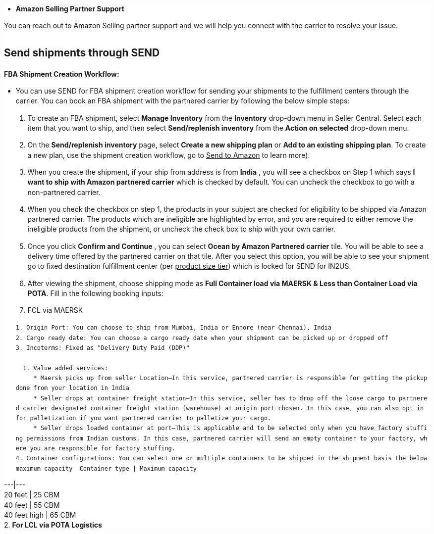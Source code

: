   * **Amazon Selling Partner Support**

You can reach out to Amazon Selling partner support and we will help you
connect with the carrier to resolve your issue.

## Send shipments through SEND

**FBA Shipment Creation Workflow:**

  * You can use SEND for FBA shipment creation workflow for sending your shipments to the fulfillment centers through the carrier. You can book an FBA shipment with the partnered carrier by following the below simple steps:   

    1. To create an FBA shipment, select **Manage Inventory** from the **Inventory** drop-down menu in Seller Central. Select each item that you want to ship, and then select **Send/replenish inventory** from the **Action on selected** drop-down menu. 
    2. On the **Send/replenish inventory** page, select **Create a new shipping plan** or **Add to an existing shipping plan**. To create a new plan, use the shipment creation workflow, go to [Send to Amazon](/fba/sendtoamazon/confirm_content_step) to learn more). 
    3. When you create the shipment, if your ship from address is from **India** , you will see a checkbox on Step 1 which says **I want to ship with Amazon partnered carrier** which is checked by default. You can uncheck the checkbox to go with a non-partnered carrier.
    4. When you check the checkbox on step 1, the products in your subject are checked for eligibility to be shipped via Amazon partnered carrier. The products which are ineligible are highlighted by error, and you are required to either remove the ineligible products from the shipment, or uncheck the check box to ship with your own carrier.
    5. Once you click **Confirm and Continue** , you can select **Ocean by Amazon Partnered carrier** tile. You will be able to see a delivery time offered by the partnered carrier on that tile. After you select this option, you will be able to see your shipment go to fixed destination fulfillment center (per [product size tier](/gp/help/GG5KW835AHDJCH8W)) which is locked for SEND for IN2US.
    6. After viewing the shipment, choose shipping mode as **Full Container load via MAERSK & Less than Container Load via POTA**. Fill in the following booking inputs:  

      1. FCL via MAERSK  

        1. Origin Port: You can choose to ship from Mumbai, India or Ennore (near Chennai), India
        2. Cargo ready date: You can choose a cargo ready date when your shipment can be picked up or dropped off
        3. Incoterms: Fixed as "Delivery Duty Paid (DDP)"  

          1. Value added services:
             * Maersk picks up from seller Location–In this service, partnered carrier is responsible for getting the pickup done from your location in India
             * Seller drops at container freight station–In this service, seller has to drop off the loose cargo to partnered carrier designated container freight station (warehouse) at origin port chosen. In this case, you can also opt in for palletization if you want partnered carrier to palletize your cargo.
             * Seller drops loaded container at port–This is applicable and to be selected only when you have factory stuffing permissions from Indian customs. In this case, partnered carrier will send an empty container to your factory, where you are responsible for factory stuffing.
        4. Container configurations: You can select one or multiple containers to be shipped in the shipment basis the below maximum capacity  Container type | Maximum capacity  
---|---  
20 feet | 25 CBM  
40 feet | 55 CBM  
40 feet high | 65 CBM  
      2. **For LCL via POTA Logistics**   
